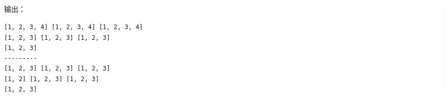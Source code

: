 输出：

```
[1, 2, 3, 4] [1, 2, 3, 4] [1, 2, 3, 4]
[1, 2, 3] [1, 2, 3] [1, 2, 3]
[1, 2, 3]
---------
[1, 2, 3] [1, 2, 3] [1, 2, 3]
[1, 2] [1, 2, 3] [1, 2, 3]
[1, 2, 3]
```
